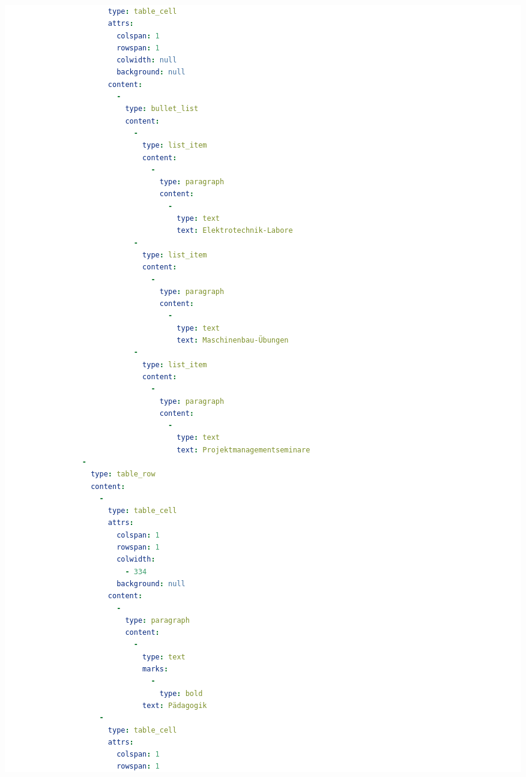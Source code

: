 ```yaml
                        type: table_cell
                        attrs:
                          colspan: 1
                          rowspan: 1
                          colwidth: null
                          background: null
                        content:
                          -
                            type: bullet_list
                            content:
                              -
                                type: list_item
                                content:
                                  -
                                    type: paragraph
                                    content:
                                      -
                                        type: text
                                        text: Elektrotechnik-Labore
                              -
                                type: list_item
                                content:
                                  -
                                    type: paragraph
                                    content:
                                      -
                                        type: text
                                        text: Maschinenbau-Übungen
                              -
                                type: list_item
                                content:
                                  -
                                    type: paragraph
                                    content:
                                      -
                                        type: text
                                        text: Projektmanagementseminare
                  -
                    type: table_row
                    content:
                      -
                        type: table_cell
                        attrs:
                          colspan: 1
                          rowspan: 1
                          colwidth:
                            - 334
                          background: null
                        content:
                          -
                            type: paragraph
                            content:
                              -
                                type: text
                                marks:
                                  -
                                    type: bold
                                text: Pädagogik
                      -
                        type: table_cell
                        attrs:
                          colspan: 1
                          rowspan: 1
```